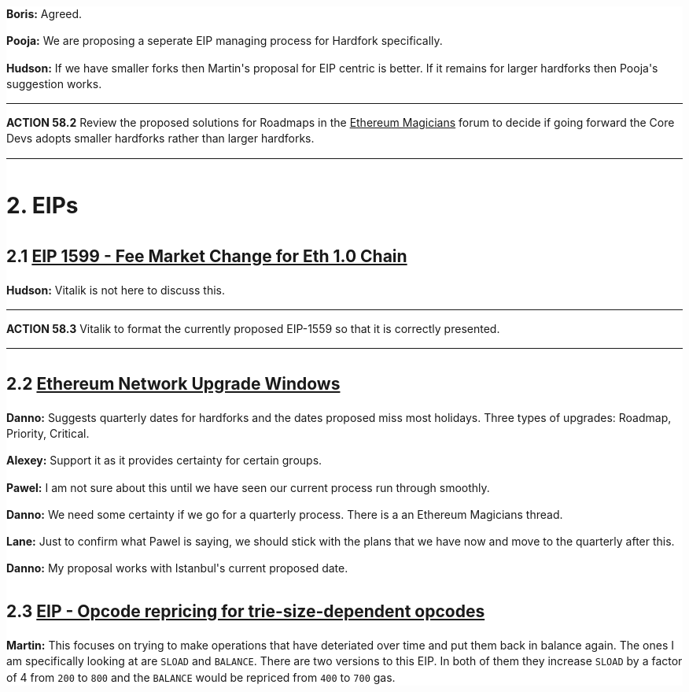 **Boris:** Agreed.

**Pooja:** We are proposing a seperate EIP managing process for Hardfork specifically. 

**Hudson:** If we have smaller forks then Martin's proposal for EIP centric is better. If it remains for larger hardforks then Pooja's suggestion works. 


** **
**ACTION 58.2** Review the proposed solutions for Roadmaps in the [Ethereum Magicians](https://ethereum-magicians.org/t/more-frequent-smaller-hardforks-vs-less-frequent-larger-ones/2929) forum to decide if going forward the Core Devs adopts smaller hardforks rather than larger hardforks.
** **


# 2. EIPs

## 2.1 [EIP 1599 - Fee Market Change for Eth 1.0 Chain](https://ethereum-magicians.org/t/eip-1559-fee-market-change-for-eth-1-0-chain/2783)

**Hudson:**  Vitalik is not here to discuss this.


** **
**ACTION 58.3** Vitalik to format the currently proposed EIP-1559 so that it is correctly presented.
** **


## 2.2 [Ethereum Network Upgrade Windows](https://github.com/shemnon/EIPs/blob/4e3069b4f9a30a639b142151dc6295f634712786/EIPS/eip-network_upgrade_windows.md)

**Danno:** Suggests quarterly dates for hardforks and the dates proposed miss most holidays. Three types of upgrades: Roadmap, Priority, Critical. 

**Alexey:** Support it as it provides certainty for certain groups.

**Pawel:** I am not sure about this until we have seen our current process run through smoothly.

**Danno:** We need some certainty if we go for a quarterly process. There is a an Ethereum Magicians thread. 

**Lane:** Just to confirm what Pawel is saying, we should stick with the plans that we have now and move to the quarterly after this.

**Danno:** My proposal works with Istanbul's current proposed date.

## 2.3 [EIP - Opcode repricing for trie-size-dependent opcodes](https://github.com/holiman/EIPs/blob/reprice/EIPS/eip-1884.md)

**Martin:** This focuses on trying to make operations that have deteriated over time and put them back in balance again. The ones I am specifically looking at are `SLOAD` and `BALANCE`. There are two versions to this EIP. In both of them they increase `SLOAD` by a factor of 4 from `200` to `800` and the `BALANCE` would be repriced from `400` to `700` gas.
